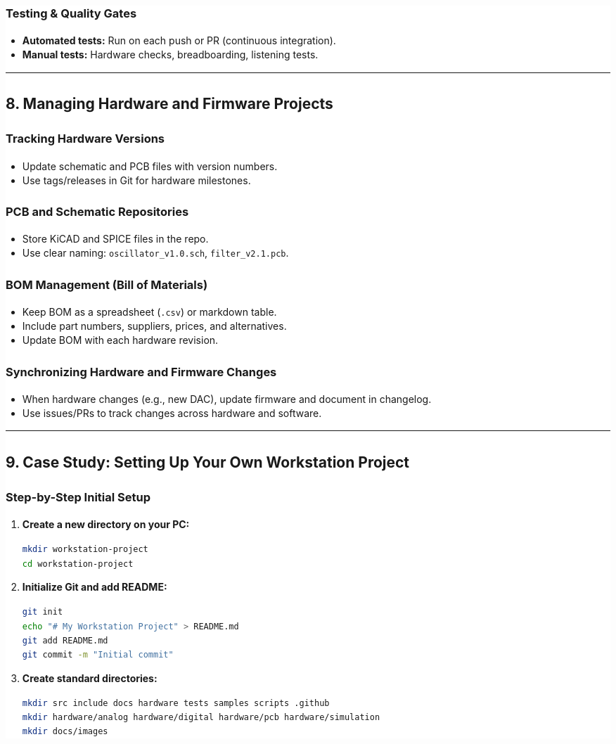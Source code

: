 ### Testing & Quality Gates

- **Automated tests:** Run on each push or PR (continuous integration).
- **Manual tests:** Hardware checks, breadboarding, listening tests.

---

## 8. Managing Hardware and Firmware Projects

### Tracking Hardware Versions

- Update schematic and PCB files with version numbers.
- Use tags/releases in Git for hardware milestones.

### PCB and Schematic Repositories

- Store KiCAD and SPICE files in the repo.
- Use clear naming: `oscillator_v1.0.sch`, `filter_v2.1.pcb`.

### BOM Management (Bill of Materials)

- Keep BOM as a spreadsheet (`.csv`) or markdown table.
- Include part numbers, suppliers, prices, and alternatives.
- Update BOM with each hardware revision.

### Synchronizing Hardware and Firmware Changes

- When hardware changes (e.g., new DAC), update firmware and document in changelog.
- Use issues/PRs to track changes across hardware and software.

---

## 9. Case Study: Setting Up Your Own Workstation Project

### Step-by-Step Initial Setup

1. **Create a new directory on your PC:**
   ```bash
   mkdir workstation-project
   cd workstation-project
   ```

2. **Initialize Git and add README:**
   ```bash
   git init
   echo "# My Workstation Project" > README.md
   git add README.md
   git commit -m "Initial commit"
   ```

3. **Create standard directories:**
   ```bash
   mkdir src include docs hardware tests samples scripts .github
   mkdir hardware/analog hardware/digital hardware/pcb hardware/simulation
   mkdir docs/images
   ```
